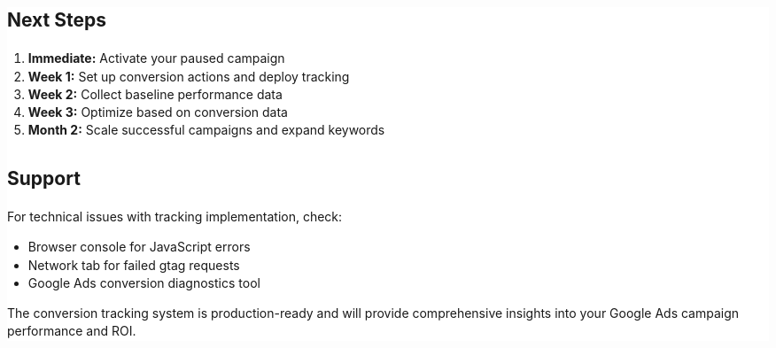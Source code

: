 ## Next Steps

1. **Immediate:** Activate your paused campaign
2. **Week 1:** Set up conversion actions and deploy tracking
3. **Week 2:** Collect baseline performance data
4. **Week 3:** Optimize based on conversion data
5. **Month 2:** Scale successful campaigns and expand keywords

## Support

For technical issues with tracking implementation, check:
- Browser console for JavaScript errors
- Network tab for failed gtag requests
- Google Ads conversion diagnostics tool

The conversion tracking system is production-ready and will provide comprehensive insights into your Google Ads campaign performance and ROI.
